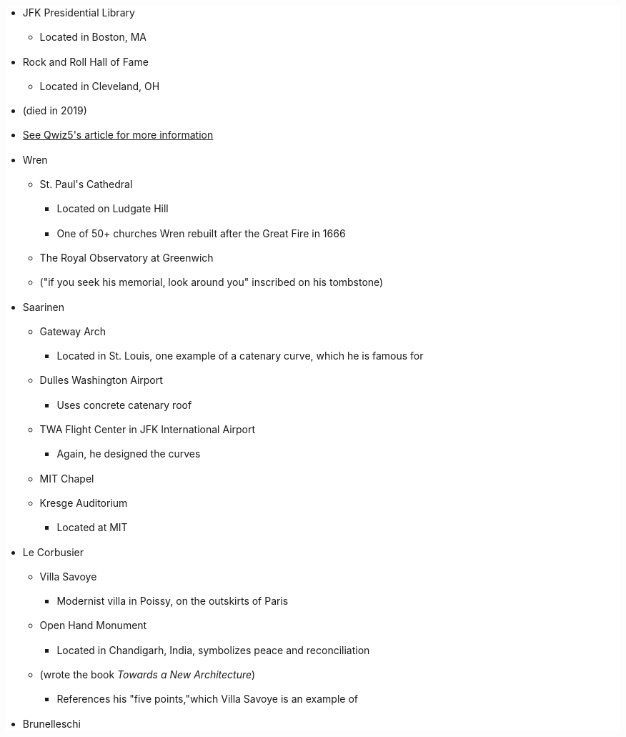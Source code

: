   - JFK Presidential Library

    - Located in Boston, MA

  - Rock and Roll Hall of Fame

    - Located in Cleveland, OH

  - (died in 2019)
  - [See Qwiz5's article for more information](https://www.qwizbowl.com/post/qwiz5-quizbowl-pei)

- Wren

  - St. Paul's Cathedral

    - Located on Ludgate Hill

    - One of 50+ churches Wren rebuilt after the Great Fire in
            1666

  - The Royal Observatory at Greenwich

  - ("if you seek his memorial, look around you" inscribed on his
        tombstone)

- Saarinen

  - Gateway Arch

    - Located in St. Louis, one example of a catenary curve, which
            he is famous for

  - Dulles Washington Airport

    - Uses concrete catenary roof

  - TWA Flight Center in JFK International Airport

    - Again, he designed the curves

  - MIT Chapel

  - Kresge Auditorium

    - Located at MIT

- Le Corbusier

  - Villa Savoye

    - Modernist villa in Poissy, on the outskirts of Paris

  - Open Hand Monument

    - Located in Chandigarh, India, symbolizes peace and
            reconciliation

  - (wrote the book *Towards a New Architecture*)

    - References his "five points,"which Villa Savoye is an
            example of

- Brunelleschi
